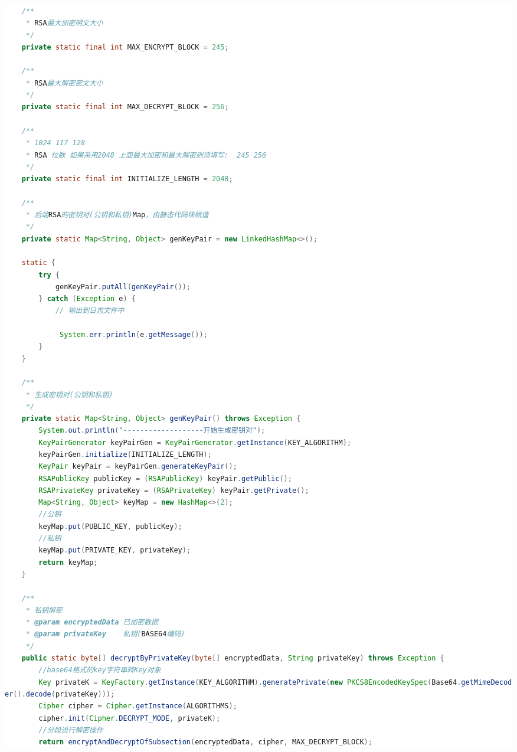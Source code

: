 ```java
    /**
     * RSA最大加密明文大小
     */
    private static final int MAX_ENCRYPT_BLOCK = 245;

    /**
     * RSA最大解密密文大小
     */
    private static final int MAX_DECRYPT_BLOCK = 256;

    /**
     * 1024 117 128
     * RSA 位数 如果采用2048 上面最大加密和最大解密则须填写:  245 256
     */
    private static final int INITIALIZE_LENGTH = 2048;

    /**
     * 后端RSA的密钥对(公钥和私钥)Map，由静态代码块赋值
     */
    private static Map<String, Object> genKeyPair = new LinkedHashMap<>();

    static {
        try {
            genKeyPair.putAll(genKeyPair());
        } catch (Exception e) {
            // 输出到日志文件中

             System.err.println(e.getMessage());
        }
    }

    /**
     * 生成密钥对(公钥和私钥)
     */
    private static Map<String, Object> genKeyPair() throws Exception {
        System.out.println("-------------------开始生成密钥对");
        KeyPairGenerator keyPairGen = KeyPairGenerator.getInstance(KEY_ALGORITHM);
        keyPairGen.initialize(INITIALIZE_LENGTH);
        KeyPair keyPair = keyPairGen.generateKeyPair();
        RSAPublicKey publicKey = (RSAPublicKey) keyPair.getPublic();
        RSAPrivateKey privateKey = (RSAPrivateKey) keyPair.getPrivate();
        Map<String, Object> keyMap = new HashMap<>(2);
        //公钥
        keyMap.put(PUBLIC_KEY, publicKey);
        //私钥
        keyMap.put(PRIVATE_KEY, privateKey);
        return keyMap;
    }

    /**
     * 私钥解密
     * @param encryptedData 已加密数据
     * @param privateKey    私钥(BASE64编码)
     */
    public static byte[] decryptByPrivateKey(byte[] encryptedData, String privateKey) throws Exception {
        //base64格式的key字符串转Key对象
        Key privateK = KeyFactory.getInstance(KEY_ALGORITHM).generatePrivate(new PKCS8EncodedKeySpec(Base64.getMimeDecoder().decode(privateKey)));
        Cipher cipher = Cipher.getInstance(ALGORITHMS);
        cipher.init(Cipher.DECRYPT_MODE, privateK);
        //分段进行解密操作
        return encryptAndDecryptOfSubsection(encryptedData, cipher, MAX_DECRYPT_BLOCK);
```